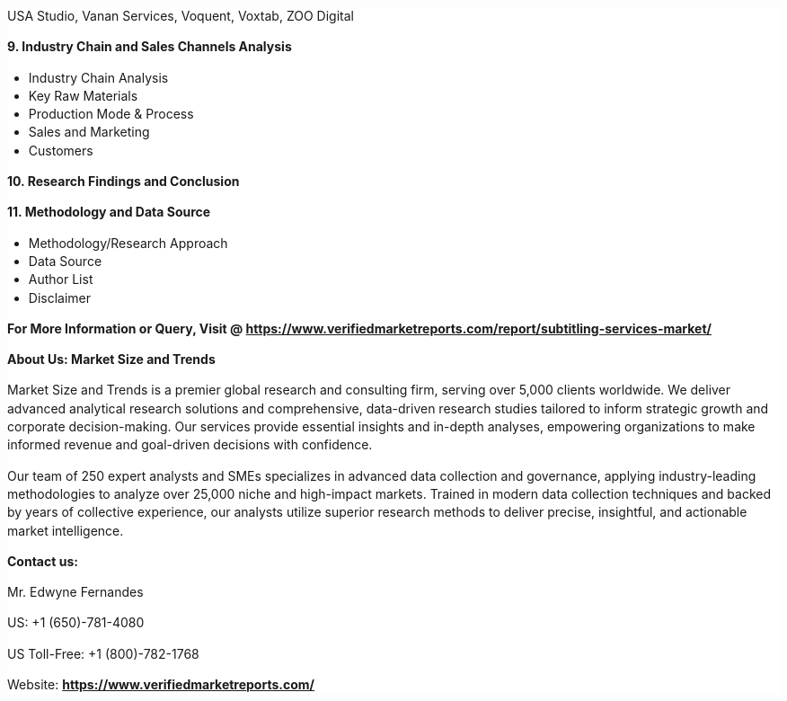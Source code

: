 USA Studio, Vanan Services, Voquent, Voxtab, ZOO Digital</strong></p><p><strong>9. Industry Chain and Sales Channels Analysis</strong></p><ul><li>Industry Chain Analysis</li><li>Key Raw Materials</li><li>Production Mode &amp; Process</li><li>Sales and Marketing</li><li>Customers</li></ul><p><strong>10. Research Findings and Conclusion</strong></p><p><strong>11. Methodology and Data Source</strong></p><ul><li>Methodology/Research Approach</li><li>Data Source</li><li>Author List</li><li>Disclaimer</li></ul></p><p><strong>For More Information or Query, Visit @ <a href="https://www.verifiedmarketreports.com/report/subtitling-services-market/">https://www.verifiedmarketreports.com/report/subtitling-services-market/</a></strong></p><p><strong>About Us: Market Size and Trends</strong></p><p>Market Size and Trends is a premier global research and consulting firm, serving over 5,000 clients worldwide. We deliver advanced analytical research solutions and comprehensive, data-driven research studies tailored to inform strategic growth and corporate decision-making. Our services provide essential insights and in-depth analyses, empowering organizations to make informed revenue and goal-driven decisions with confidence.</p><p>Our team of 250 expert analysts and SMEs specializes in advanced data collection and governance, applying industry-leading methodologies to analyze over 25,000 niche and high-impact markets. Trained in modern data collection techniques and backed by years of collective experience, our analysts utilize superior research methods to deliver precise, insightful, and actionable market intelligence.</p><p><strong>Contact us:</strong></p><p>Mr. Edwyne Fernandes</p><p>US: +1 (650)-781-4080</p><p>US Toll-Free: +1 (800)-782-1768</p><p>Website: <strong><a href="https://www.verifiedmarketreports.com/">https://www.verifiedmarketreports.com/</a></strong></p>
